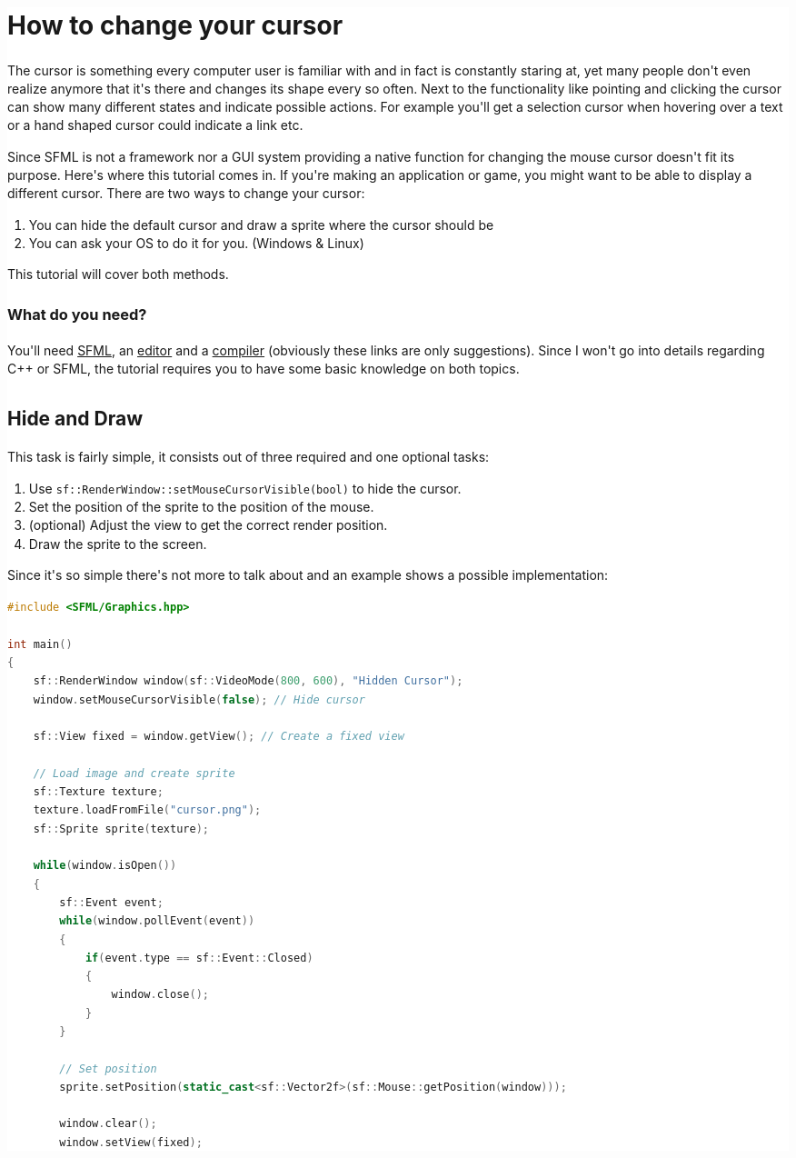 # How to change your cursor

The cursor is something every computer user is familiar with and in fact is constantly staring at, yet many people don't even realize anymore that it's there and changes its shape every so often. Next to the functionality like pointing and clicking the cursor can show many different states and indicate possible actions. For example you'll get a selection cursor when hovering over a text or a hand shaped cursor could indicate a link etc.

Since SFML is not a framework nor a GUI system providing a native function for changing the mouse cursor doesn't fit its purpose. Here's where this tutorial comes in.
If you're making an application or game, you might want to be able to display a different cursor. There are two ways to change your cursor:

1. You can hide the default cursor and draw a sprite where the cursor should be
2. You can ask your OS to do it for you. (Windows & Linux)

This tutorial will cover both methods.

### What do you need?
You'll need [SFML](http://www.sfml-dev.org/download.php#2.0-rc), an [editor](http://www.vim.org/) and a [compiler](http://gcc.gnu.org/) (obviously these links are only suggestions).
Since I won't go into details regarding C++ or SFML, the tutorial requires you to have some basic knowledge on both topics.

## Hide and Draw
This task is fairly simple, it consists out of three required and one optional tasks:

1. Use `sf::RenderWindow::setMouseCursorVisible(bool)` to hide the cursor.
2. Set the position of the sprite to the position of the mouse.
3. (optional) Adjust the view to get the correct render position.
4. Draw the sprite to the screen.

Since it's so simple there's not more to talk about and an example shows a possible implementation:
```cpp
#include <SFML/Graphics.hpp>

int main()
{
    sf::RenderWindow window(sf::VideoMode(800, 600), "Hidden Cursor");
    window.setMouseCursorVisible(false); // Hide cursor
    
    sf::View fixed = window.getView(); // Create a fixed view
    
    // Load image and create sprite
    sf::Texture texture;
    texture.loadFromFile("cursor.png");
    sf::Sprite sprite(texture);
    
    while(window.isOpen())
    {
        sf::Event event;
        while(window.pollEvent(event))
        {
            if(event.type == sf::Event::Closed)
            {
                window.close();
            }
        }

        // Set position        
        sprite.setPosition(static_cast<sf::Vector2f>(sf::Mouse::getPosition(window)));
        
        window.clear();
        window.setView(fixed);
```